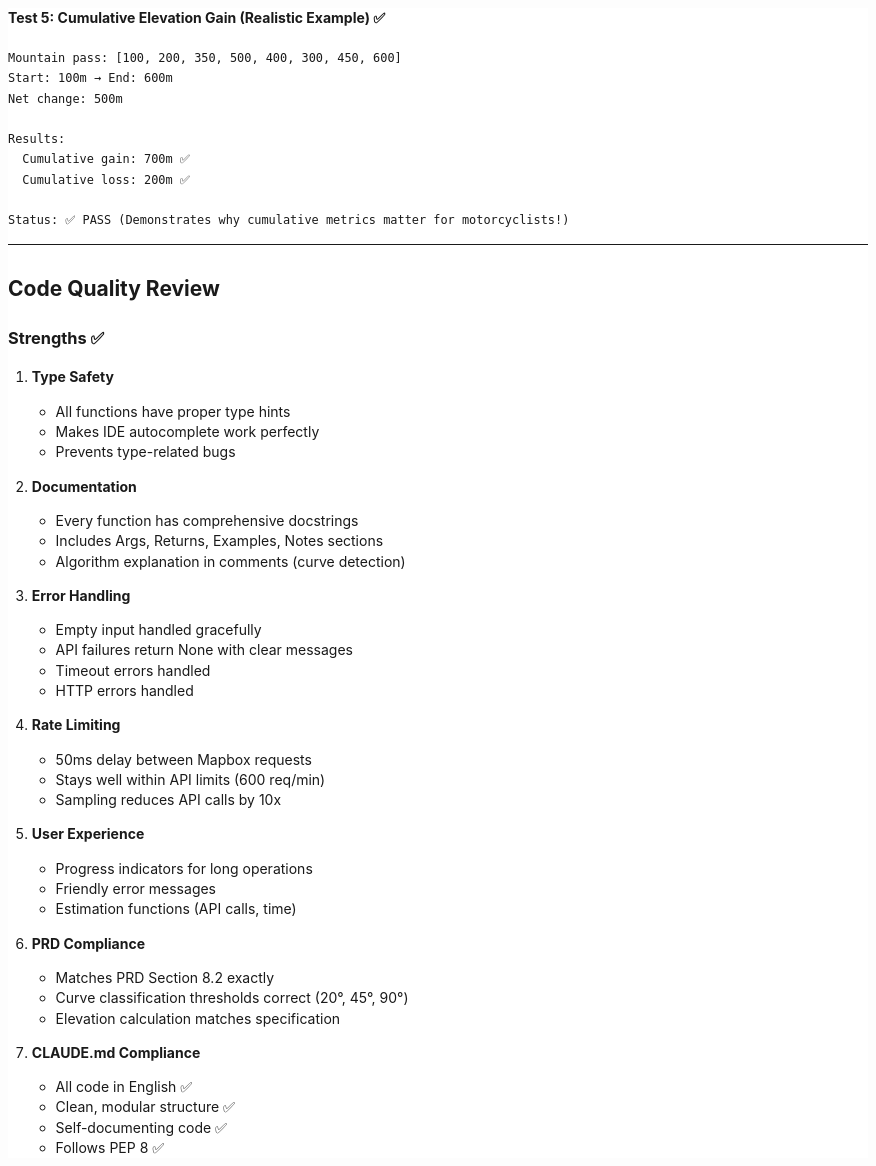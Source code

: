 #### Test 5: Cumulative Elevation Gain (Realistic Example) ✅
```
Mountain pass: [100, 200, 350, 500, 400, 300, 450, 600]
Start: 100m → End: 600m
Net change: 500m

Results:
  Cumulative gain: 700m ✅
  Cumulative loss: 200m ✅

Status: ✅ PASS (Demonstrates why cumulative metrics matter for motorcyclists!)
```

---

## Code Quality Review

### Strengths ✅

1. **Type Safety**
   - All functions have proper type hints
   - Makes IDE autocomplete work perfectly
   - Prevents type-related bugs

2. **Documentation**
   - Every function has comprehensive docstrings
   - Includes Args, Returns, Examples, Notes sections
   - Algorithm explanation in comments (curve detection)

3. **Error Handling**
   - Empty input handled gracefully
   - API failures return None with clear messages
   - Timeout errors handled
   - HTTP errors handled

4. **Rate Limiting**
   - 50ms delay between Mapbox requests
   - Stays well within API limits (600 req/min)
   - Sampling reduces API calls by 10x

5. **User Experience**
   - Progress indicators for long operations
   - Friendly error messages
   - Estimation functions (API calls, time)

6. **PRD Compliance**
   - Matches PRD Section 8.2 exactly
   - Curve classification thresholds correct (20°, 45°, 90°)
   - Elevation calculation matches specification

7. **CLAUDE.md Compliance**
   - All code in English ✅
   - Clean, modular structure ✅
   - Self-documenting code ✅
   - Follows PEP 8 ✅
